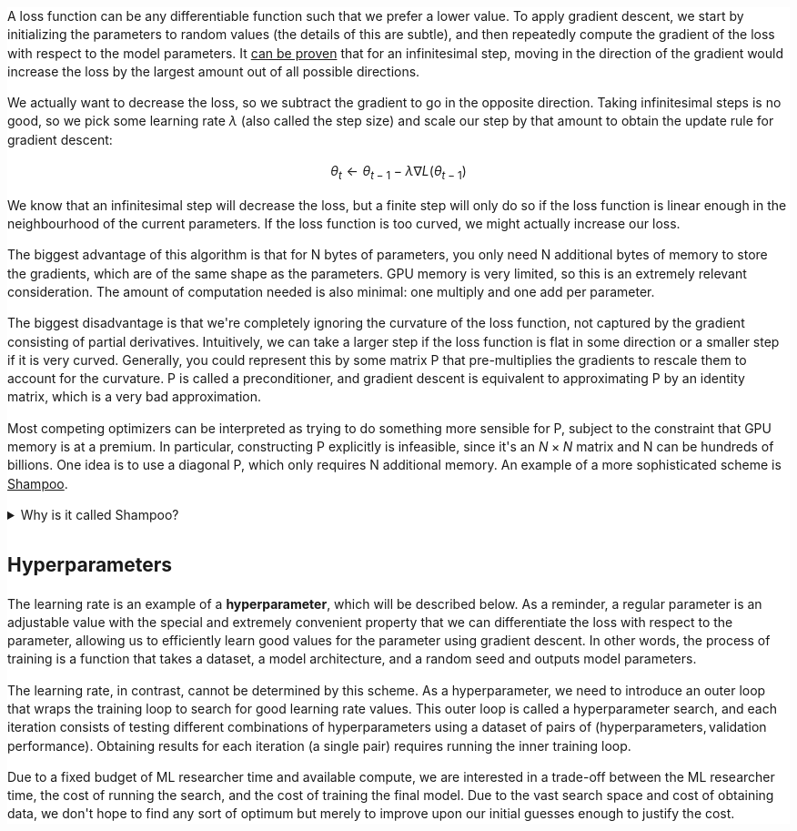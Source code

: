 A loss function can be any differentiable function such that we prefer a lower value. To apply gradient descent, we start by initializing the parameters to random values (the details of this are subtle), and then repeatedly compute the gradient of the loss with respect to the model parameters. It [can be proven](https://tutorial.math.lamar.edu/Classes/CalcIII/DirectionalDeriv.aspx) that for an infinitesimal step, moving in the direction of the gradient would increase the loss by the largest amount out of all possible directions.

We actually want to decrease the loss, so we subtract the gradient to go in the opposite direction. Taking infinitesimal steps is no good, so we pick some learning rate $\lambda$ (also called the step size) and scale our step by that amount to obtain the update rule for gradient descent:

$$ \theta_t \leftarrow \theta_{t-1} - \lambda \nabla L(\theta_{t-1}) $$

We know that an infinitesimal step will decrease the loss, but a finite step will only do so if the loss function is linear enough in the neighbourhood of the current parameters. If the loss function is too curved, we might actually increase our loss.

The biggest advantage of this algorithm is that for N bytes of parameters, you only need N additional bytes of memory to store the gradients, which are of the same shape as the parameters. GPU memory is very limited, so this is an extremely relevant consideration. The amount of computation needed is also minimal: one multiply and one add per parameter.

The biggest disadvantage is that we're completely ignoring the curvature of the loss function, not captured by the gradient consisting of partial derivatives. Intuitively, we can take a larger step if the loss function is flat in some direction or a smaller step if it is very curved. Generally, you could represent this by some matrix P that pre-multiplies the gradients to rescale them to account for the curvature. P is called a preconditioner, and gradient descent is equivalent to approximating P by an identity matrix, which is a very bad approximation.

Most competing optimizers can be interpreted as trying to do something more sensible for P, subject to the constraint that GPU memory is at a premium. In particular, constructing P explicitly is infeasible, since it's an $N \times N$ matrix and N can be hundreds of billions. One idea is to use a diagonal P, which only requires N additional memory. An example of a more sophisticated scheme is [Shampoo](https://arxiv.org/pdf/1802.09568.pdf).

<details><summary>Why is it called Shampoo?</summary></details>

## Hyperparameters

The learning rate is an example of a **hyperparameter**, which will be described below. As a reminder, a regular parameter is an adjustable value with the special and extremely convenient property that we can differentiate the loss with respect to the parameter, allowing us to efficiently learn good values for the parameter using gradient descent. In other words, the process of training is a function that takes a dataset, a model architecture, and a random seed and outputs model parameters.

The learning rate, in contrast, cannot be determined by this scheme. As a hyperparameter, we need to introduce an outer loop that wraps the training loop to search for good learning rate values. This outer loop is called a hyperparameter search, and each iteration consists of testing different combinations of hyperparameters using a dataset of pairs of $(\text{hyperparameters}, \text{validation performance})$. Obtaining results for each iteration (a single pair) requires running the inner training loop.

Due to a fixed budget of ML researcher time and available compute, we are interested in a trade-off between the ML researcher time, the cost of running the search, and the cost of training the final model. Due to the vast search space and cost of obtaining data, we don't hope to find any sort of optimum but merely to improve upon our initial guesses enough to justify the cost.
